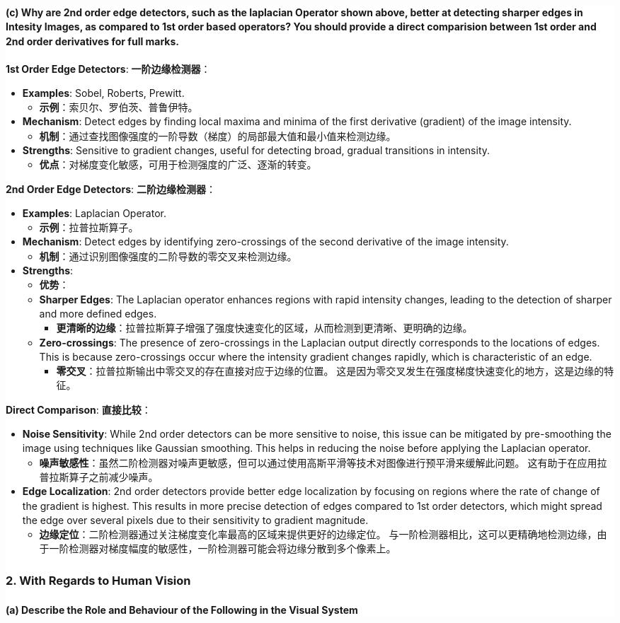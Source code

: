 #### (c) Why are 2nd order edge detectors, such as the laplacian Operator shown above, better at detecting sharper edges in Intesity Images, as compared to 1st order based operators? You should provide a direct comparision between 1st order and 2nd order derivatives for full marks.

**1st Order Edge Detectors**:
    **一阶边缘检测器**：
- **Examples**: Sobel, Roberts, Prewitt.
    - **示例**：索贝尔、罗伯茨、普鲁伊特。
- **Mechanism**: Detect edges by finding local maxima and minima of the first derivative (gradient) of the image intensity.
    - **机制**：通过查找图像强度的一阶导数（梯度）的局部最大值和最小值来检测边缘。
- **Strengths**: Sensitive to gradient changes, useful for detecting broad, gradual transitions in intensity.
    - **优点**：对梯度变化敏感，可用于检测强度的广泛、逐渐的转变。

**2nd Order Edge Detectors**:
    **二阶边缘检测器**：
- **Examples**: Laplacian Operator.
    - **示例**：拉普拉斯算子。
- **Mechanism**: Detect edges by identifying zero-crossings of the second derivative of the image intensity.
    - **机制**：通过识别图像强度的二阶导数的零交叉来检测边缘。
- **Strengths**: 
    - **优势**：
  - **Sharper Edges**: The Laplacian operator enhances regions with rapid intensity changes, leading to the detection of sharper and more defined edges.
       - **更清晰的边缘**：拉普拉斯算子增强了强度快速变化的区域，从而检测到更清晰、更明确的边缘。
  - **Zero-crossings**: The presence of zero-crossings in the Laplacian output directly corresponds to the locations of edges. This is because zero-crossings occur where the intensity gradient changes rapidly, which is characteristic of an edge.
       - **零交叉**：拉普拉斯输出中零交叉的存在直接对应于边缘的位置。 这是因为零交叉发生在强度梯度快速变化的地方，这是边缘的特征。

**Direct Comparison**:
    **直接比较**：
- **Noise Sensitivity**: While 2nd order detectors can be more sensitive to noise, this issue can be mitigated by pre-smoothing the image using techniques like Gaussian smoothing. This helps in reducing the noise before applying the Laplacian operator.
    - **噪声敏感性**：虽然二阶检测器对噪声更敏感，但可以通过使用高斯平滑等技术对图像进行预平滑来缓解此问题。 这有助于在应用拉普拉斯算子之前减少噪声。
- **Edge Localization**: 2nd order detectors provide better edge localization by focusing on regions where the rate of change of the gradient is highest. This results in more precise detection of edges compared to 1st order detectors, which might spread the edge over several pixels due to their sensitivity to gradient magnitude.
    - **边缘定位**：二阶检测器通过关注梯度变化率最高的区域来提供更好的边缘定位。 与一阶检测器相比，这可以更精确地检测边缘，由于一阶检测器对梯度幅度的敏感性，一阶检测器可能会将边缘分散到多个像素上。

### 2. With Regards to Human Vision

#### (a) Describe the Role and Behaviour of the Following in the Visual System

